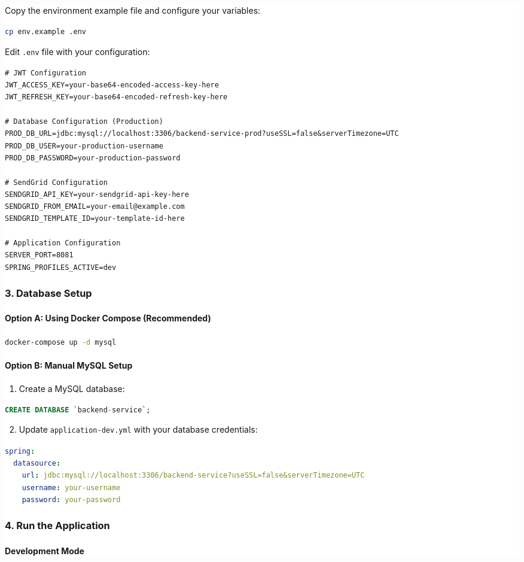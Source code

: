 Copy the environment example file and configure your variables:

```bash
cp env.example .env
```

Edit `.env` file with your configuration:

```env
# JWT Configuration
JWT_ACCESS_KEY=your-base64-encoded-access-key-here
JWT_REFRESH_KEY=your-base64-encoded-refresh-key-here

# Database Configuration (Production)
PROD_DB_URL=jdbc:mysql://localhost:3306/backend-service-prod?useSSL=false&serverTimezone=UTC
PROD_DB_USER=your-production-username
PROD_DB_PASSWORD=your-production-password

# SendGrid Configuration
SENDGRID_API_KEY=your-sendgrid-api-key-here
SENDGRID_FROM_EMAIL=your-email@example.com
SENDGRID_TEMPLATE_ID=your-template-id-here

# Application Configuration
SERVER_PORT=8081
SPRING_PROFILES_ACTIVE=dev
```

### 3. Database Setup

#### Option A: Using Docker Compose (Recommended)

```bash
docker-compose up -d mysql
```

#### Option B: Manual MySQL Setup

1. Create a MySQL database:
```sql
CREATE DATABASE `backend-service`;
```

2. Update `application-dev.yml` with your database credentials:
```yaml
spring:
  datasource:
    url: jdbc:mysql://localhost:3306/backend-service?useSSL=false&serverTimezone=UTC
    username: your-username
    password: your-password
```

### 4. Run the Application

#### Development Mode
